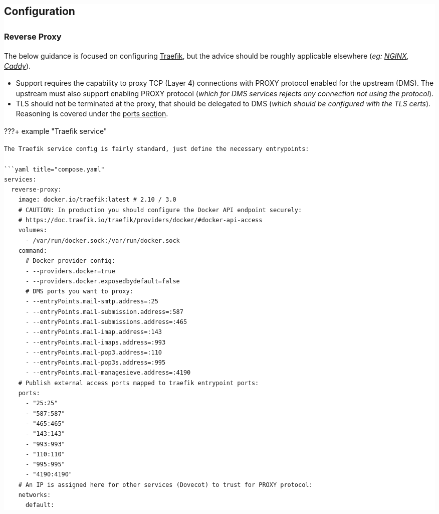 ## Configuration

### Reverse Proxy

The below guidance is focused on configuring [Traefik][traefik-web], but the advice should be roughly applicable elsewhere (_eg: [NGINX][nginx-docs::proxyprotocol], [Caddy][caddy::plugin::l4]_).

- Support requires the capability to proxy TCP (Layer 4) connections with PROXY protocol enabled for the upstream (DMS). The upstream must also support enabling PROXY protocol (_which for DMS services rejects any connection not using the protocol_).
- TLS should not be terminated at the proxy, that should be delegated to DMS (_which should be configured with the TLS certs_). Reasoning is covered under the [ports section](#ports).

???+ example "Traefik service"

    The Traefik service config is fairly standard, just define the necessary entrypoints:

    ```yaml title="compose.yaml"
    services:
      reverse-proxy:
        image: docker.io/traefik:latest # 2.10 / 3.0
        # CAUTION: In production you should configure the Docker API endpoint securely:
        # https://doc.traefik.io/traefik/providers/docker/#docker-api-access
        volumes:
          - /var/run/docker.sock:/var/run/docker.sock
        command:
          # Docker provider config:
          - --providers.docker=true
          - --providers.docker.exposedbydefault=false
          # DMS ports you want to proxy:
          - --entryPoints.mail-smtp.address=:25
          - --entryPoints.mail-submission.address=:587
          - --entryPoints.mail-submissions.address=:465
          - --entryPoints.mail-imap.address=:143
          - --entryPoints.mail-imaps.address=:993
          - --entryPoints.mail-pop3.address=:110
          - --entryPoints.mail-pop3s.address=:995
          - --entryPoints.mail-managesieve.address=:4190
        # Publish external access ports mapped to traefik entrypoint ports:
        ports:
          - "25:25"
          - "587:587"
          - "465:465"
          - "143:143"
          - "993:993"
          - "110:110"
          - "995:995"
          - "4190:4190"
        # An IP is assigned here for other services (Dovecot) to trust for PROXY protocol:
        networks:
          default:

[docs::kubernetes]: ../../../config/advanced/kubernetes/#__tabbed_2_4
[docs::overrides::dovecot]: ../../config/advanced/override-defaults/dovecot.md
[docs::overrides::postfix]: ../../config/advanced/override-defaults/postfix.md
[docs::overrides::user-patches]: ../../config/advanced/override-defaults/user-patches.md
[docs::ipv6::security-risks]: ../../config/advanced/ipv6.md#what-can-go-wrong
[docs::tls::traefik]: ../../config/security/ssl.md#traefik-v2
[docs::env::permit_docker]: ../../config/environment.md#permit_docker
[gh-dms::dns-rewrite-example]: https://github.com/docker-mailserver/docker-mailserver/issues/3866#issuecomment-1928877236
[nginx-docs::proxyprotocol]: https://docs.nginx.com/nginx/admin-guide/load-balancer/using-proxy-protocol
[caddy::plugin::l4]: https://github.com/mholt/caddy-l4
[traefik-web]: https://traefik.io
[traefik-docs::entrypoint::proxyprotocol]: https://doc.traefik.io/traefik/routing/entrypoints/#proxyprotocol
[traefik-docs::provider-docker::network]: https://doc.traefik.io/traefik/providers/docker/#network
[traefik-docs::router-tcp::server-first-protocols]: https://doc.traefik.io/traefik/routing/routers/#entrypoints_1
[traefik-docs::router-tcp::host-sni]: https://doc.traefik.io/traefik/routing/routers/#rule_1
[traefik-docs::router-tcp::passthrough]: https://doc.traefik.io/traefik/routing/routers/#passthrough
[dovecot-docs::settings::haproxy-trusted-networks]: https://doc.dovecot.org/settings/core/#core_setting-haproxy_trusted_networks
[dovecot-docs::service-config::haproxy]: https://doc.dovecot.org/configuration_manual/service_configuration/#haproxy-v2-2-19
[dovecot-docs::service-config::ssl]: https://doc.dovecot.org/configuration_manual/service_configuration/#ssl
[postfix-docs::config-table::cidr]: https://www.postfix.org/cidr_table.5.html
[postfix-docs::settings::check_client_access]: https://www.postfix.org/postconf.5.html#check_client_access
[postfix-docs::settings::mynetworks]: https://www.postfix.org/postconf.5.html#mynetworks
[postfix-docs::settings::postscreen_access_list]: https://www.postfix.org/postconf.5.html#postscreen_access_list
[postfix-docs::settings::postscreen_upstream_proxy_protocol]: https://www.postfix.org/postconf.5.html#postscreen_upstream_proxy_protocol
[postfix-docs::settings::smtpd_client_restrictions]: https://www.postfix.org/postconf.5.html#smtpd_client_restrictions
[postfix-docs::settings::smtpd_upstream_proxy_protocol]: https://www.postfix.org/postconf.5.html#smtpd_upstream_proxy_protocol
[docker::networking::l2-switch-gotcha]: https://github.com/moby/moby/issues/45610
[networking::spec:proxy-protocol]: https://github.com/haproxy/haproxy/blob/master/doc/proxy-protocol.txt
[networking::http-header::x-forwarded-for]: https://developer.mozilla.org/en-US/docs/Web/HTTP/Headers/X-Forwarded-For
[networking::http-header::forwarded]: https://developer.mozilla.org/en-US/docs/Web/HTTP/Headers/Forwarded
[networking::osi-model]: https://www.cloudflare.com/learning/ddos/glossary/open-systems-interconnection-model-osi/